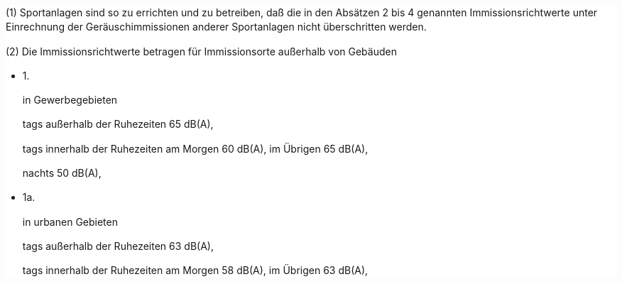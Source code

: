 <div>

<div class="jnhtml">

<div>

<div class="jurAbsatz">

(1) Sportanlagen sind so zu errichten und zu betreiben, daß die in den
Absätzen 2 bis 4 genannten Immissionsrichtwerte unter Einrechnung der
Geräuschimmissionen anderer Sportanlagen nicht überschritten werden.

</div>

<div class="jurAbsatz">

(2) Die Immissionsrichtwerte betragen für Immissionsorte außerhalb von
Gebäuden

  - 1\.
    
    <div style="">
    
    in Gewerbegebieten
    
    </div>
    
    <div style="">
    
    tags außerhalb der Ruhezeiten 65 dB(A),
    
    </div>
    
    <div style="">
    
    tags innerhalb der Ruhezeiten am Morgen
    <span style="white-space: nowrap">60 dB(A),</span> im Übrigen 65
    dB(A),
    
    </div>
    
    <div style="">
    
    nachts 50 dB(A),
    
    </div>

  - 1a.
    
    <div style="">
    
    in urbanen Gebieten
    
    </div>
    
    <div style="">
    
    tags außerhalb der Ruhezeiten 63 dB(A),
    
    </div>
    
    <div style="">
    
    tags innerhalb der Ruhezeiten am Morgen
    <span style="white-space: nowrap">58 dB(A),</span> im Übrigen 63
    dB(A),
    